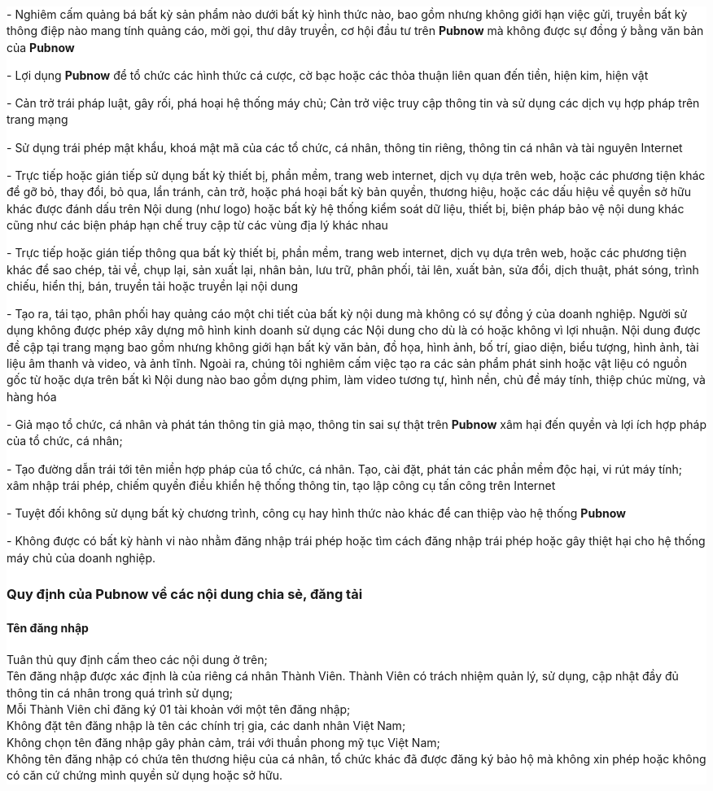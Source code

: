 \- Nghiêm cấm quảng bá bất kỳ sản phẩm nào dưới bất kỳ hình thức nào, bao gồm nhưng không giới hạn việc gửi, truyền bất kỳ thông điệp nào mang tính quảng cáo, mời gọi, thư dây truyền, cơ hội đầu tư trên **Pubnow** mà không được sự đồng ý bằng văn bản của **Pubnow**

\- Lợi dụng **Pubnow** để tổ chức các hình thức cá cược, cờ bạc hoặc các thỏa thuận liên quan đến tiền, hiện kim, hiện vật

\- Cản trở trái pháp luật, gây rối, phá hoại hệ thống máy chủ; Cản trở việc truy cập thông tin và sử dụng các dịch vụ hợp pháp trên trang mạng

\- Sử dụng trái phép mật khẩu, khoá mật mã của các tổ chức, cá nhân, thông tin riêng, thông tin cá nhân và tài nguyên Internet

\- Trực tiếp hoặc gián tiếp sử dụng bất kỳ thiết bị, phần mềm, trang web internet, dịch vụ dựa trên web, hoặc các phương tiện khác để gỡ bỏ, thay đổi, bỏ qua, lẩn tránh, cản trở, hoặc phá hoại bất kỳ bản quyền, thương hiệu, hoặc các dấu hiệu về quyền sở hữu khác được đánh dấu trên Nội dung (như logo) hoặc bất kỳ hệ thống kiểm soát dữ liệu, thiết bị, biện pháp bảo vệ nội dung khác cũng như các biện pháp hạn chế truy cập từ các vùng địa lý khác nhau

\- Trực tiếp hoặc gián tiếp thông qua bất kỳ thiết bị, phần mềm, trang web internet, dịch vụ dựa trên web, hoặc các phương tiện khác để sao chép, tải về, chụp lại, sản xuất lại, nhân bản, lưu trữ, phân phối, tải lên, xuất bản, sửa đổi, dịch thuật, phát sóng, trình chiếu, hiển thị, bán, truyền tải hoặc truyền lại nội dung

\- Tạo ra, tái tạo, phân phối hay quảng cáo một chi tiết của bất kỳ nội dung mà không có sự đồng ý của doanh nghiệp. Người sử dụng không được phép xây dựng mô hình kinh doanh sử dụng các Nội dung cho dù là có hoặc không vì lợi nhuận. Nội dung được đề cập tại trang mạng bao gồm nhưng không giới hạn bất kỳ văn bản, đồ họa, hình ảnh, bố trí, giao diện, biểu tượng, hình ảnh, tài liệu âm thanh và video, và ảnh tĩnh. Ngoài ra, chúng tôi nghiêm cấm việc tạo ra các sản phẩm phát sinh hoặc vật liệu có nguồn gốc từ hoặc dựa trên bất kì Nội dung nào bao gồm dựng phim, làm video tương tự, hình nền, chủ đề máy tính, thiệp chúc mừng, và hàng hóa

\- Giả mạo tổ chức, cá nhân và phát tán thông tin giả mạo, thông tin sai sự thật trên **Pubnow** xâm hại đến quyền và lợi ích hợp pháp của tổ chức, cá nhân;

\- Tạo đường dẫn trái tới tên miền hợp pháp của tổ chức, cá nhân. Tạo, cài đặt, phát tán các phần mềm độc hại, vi rút máy tính; xâm nhập trái phép, chiếm quyền điều khiển hệ thống thông tin, tạo lập công cụ tấn công trên Internet

\- Tuyệt đối không sử dụng bất kỳ chương trình, công cụ hay hình thức nào khác để can thiệp vào hệ thống **Pubnow**

\- Không được có bất kỳ hành vi nào nhằm đăng nhập trái phép hoặc tìm cách đăng nhập trái phép hoặc gây thiệt hại cho hệ thống máy chủ của doanh nghiệp.

### Quy định của Pubnow về các nội dung chia sẻ, đăng tải

#### Tên đăng nhập

Tuân thủ quy định cấm theo các nội dung ở trên;  
 Tên đăng nhập được xác định là của riêng cá nhân Thành Viên. Thành Viên có trách nhiệm quản lý, sử dụng, cập nhật đầy đủ thông tin cá nhân trong quá trình sử dụng;  
 Mỗi Thành Viên chỉ đăng ký 01 tài khoản với một tên đăng nhập;  
 Không đặt tên đăng nhập là tên các chính trị gia, các danh nhân Việt Nam;  
 Không chọn tên đăng nhập gây phản cảm, trái với thuần phong mỹ tục Việt Nam;  
 Không tên đăng nhập có chứa tên thương hiệu của cá nhân, tổ chức khác đã được đăng ký bảo hộ mà không xin phép hoặc không có căn cứ chứng mình quyền sử dụng hoặc sở hữu.
